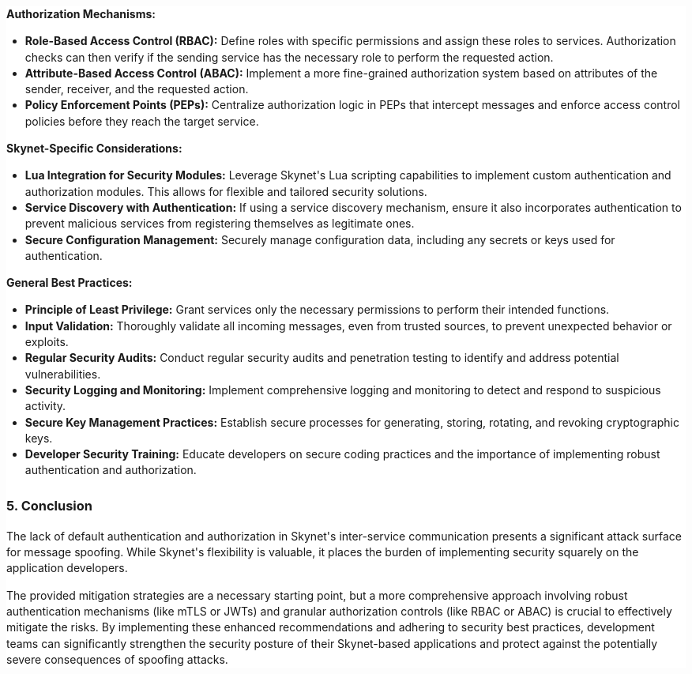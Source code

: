 **Authorization Mechanisms:**

* **Role-Based Access Control (RBAC):** Define roles with specific permissions and assign these roles to services. Authorization checks can then verify if the sending service has the necessary role to perform the requested action.
* **Attribute-Based Access Control (ABAC):** Implement a more fine-grained authorization system based on attributes of the sender, receiver, and the requested action.
* **Policy Enforcement Points (PEPs):**  Centralize authorization logic in PEPs that intercept messages and enforce access control policies before they reach the target service.

**Skynet-Specific Considerations:**

* **Lua Integration for Security Modules:** Leverage Skynet's Lua scripting capabilities to implement custom authentication and authorization modules. This allows for flexible and tailored security solutions.
* **Service Discovery with Authentication:** If using a service discovery mechanism, ensure it also incorporates authentication to prevent malicious services from registering themselves as legitimate ones.
* **Secure Configuration Management:**  Securely manage configuration data, including any secrets or keys used for authentication.

**General Best Practices:**

* **Principle of Least Privilege:** Grant services only the necessary permissions to perform their intended functions.
* **Input Validation:**  Thoroughly validate all incoming messages, even from trusted sources, to prevent unexpected behavior or exploits.
* **Regular Security Audits:** Conduct regular security audits and penetration testing to identify and address potential vulnerabilities.
* **Security Logging and Monitoring:** Implement comprehensive logging and monitoring to detect and respond to suspicious activity.
* **Secure Key Management Practices:**  Establish secure processes for generating, storing, rotating, and revoking cryptographic keys.
* **Developer Security Training:**  Educate developers on secure coding practices and the importance of implementing robust authentication and authorization.

### 5. Conclusion

The lack of default authentication and authorization in Skynet's inter-service communication presents a significant attack surface for message spoofing. While Skynet's flexibility is valuable, it places the burden of implementing security squarely on the application developers.

The provided mitigation strategies are a necessary starting point, but a more comprehensive approach involving robust authentication mechanisms (like mTLS or JWTs) and granular authorization controls (like RBAC or ABAC) is crucial to effectively mitigate the risks. By implementing these enhanced recommendations and adhering to security best practices, development teams can significantly strengthen the security posture of their Skynet-based applications and protect against the potentially severe consequences of spoofing attacks.
